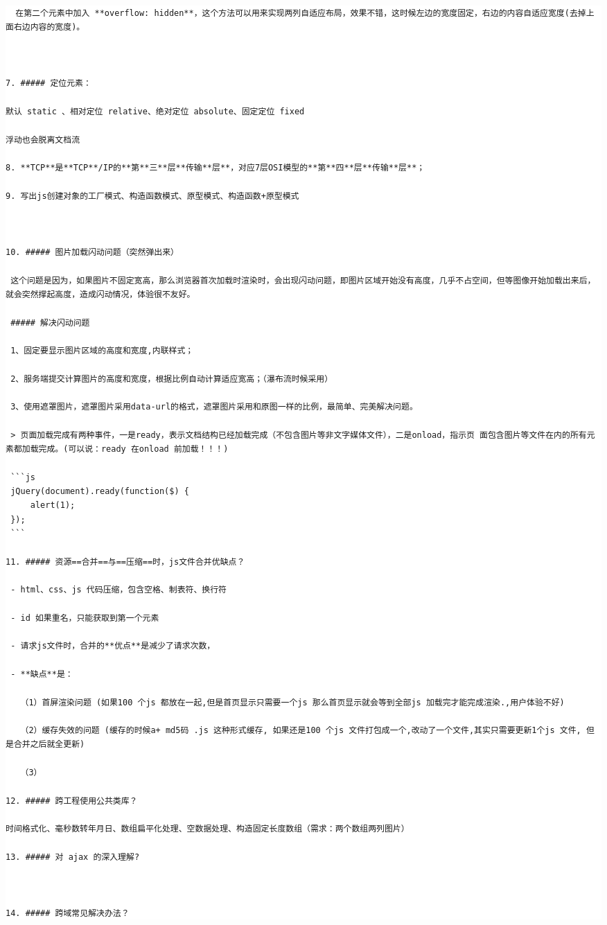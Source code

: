    ```
     在第二个元素中加入 **overflow: hidden**，这个方法可以用来实现两列自适应布局，效果不错，这时候左边的宽度固定，右边的内容自适应宽度(去掉上面右边内容的宽度)。

     

7. ##### 定位元素：

   默认 static 、相对定位 relative、绝对定位 absolute、固定定位 fixed

   浮动也会脱离文档流

8. **TCP**是**TCP**/IP的**第**三**层**传输**层**，对应7层OSI模型的**第**四**层**传输**层**；

9. 写出js创建对象的工厂模式、构造函数模式、原型模式、构造函数+原型模式



10. ##### 图片加载闪动问题（突然弹出来）

    这个问题是因为，如果图片不固定宽高，那么浏览器首次加载时渲染时，会出现闪动问题，即图片区域开始没有高度，几乎不占空间，但等图像开始加载出来后，就会突然撑起高度，造成闪动情况，体验很不友好。

    ##### 解决闪动问题

    1、固定要显示图片区域的高度和宽度,内联样式；

    2、服务端提交计算图片的高度和宽度，根据比例自动计算适应宽高；（瀑布流时候采用）

    3、使用遮罩图片，遮罩图片采用data-url的格式，遮罩图片采用和原图一样的比例，最简单、完美解决问题。

    > 页面加载完成有两种事件，一是ready，表示文档结构已经加载完成（不包含图片等非文字媒体文件），二是onload，指示页 面包含图片等文件在内的所有元素都加载完成。(可以说：ready 在onload 前加载！！！)

    ```js
    jQuery(document).ready(function($) {
        alert(1);
    });
    ```

11. ##### 资源==合并==与==压缩==时，js文件合并优缺点？

    - html、css、js 代码压缩，包含空格、制表符、换行符

    - id 如果重名，只能获取到第一个元素

    - 请求js文件时，合并的**优点**是减少了请求次数，

    - **缺点**是：

      （1）首屏渲染问题 (如果100 个js 都放在一起,但是首页显示只需要一个js 那么首页显示就会等到全部js 加载完才能完成渲染.,用户体验不好)

      （2）缓存失效的问题 (缓存的时候a+ md5码 .js 这种形式缓存, 如果还是100 个js 文件打包成一个,改动了一个文件,其实只需要更新1个js 文件, 但是合并之后就全更新)
      
      （3）

12. ##### 跨工程使用公共类库？

时间格式化、毫秒数转年月日、数组扁平化处理、空数据处理、构造固定长度数组（需求：两个数组两列图片）

13. ##### 对 ajax 的深入理解?

    

14. ##### 跨域常见解决办法？

   ```